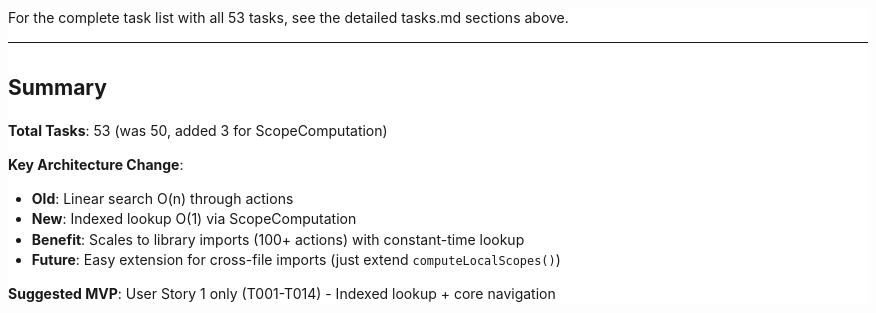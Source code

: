 For the complete task list with all 53 tasks, see the detailed tasks.md sections above.

---

## Summary

**Total Tasks**: 53 (was 50, added 3 for ScopeComputation)

**Key Architecture Change**:
- **Old**: Linear search O(n) through actions
- **New**: Indexed lookup O(1) via ScopeComputation
- **Benefit**: Scales to library imports (100+ actions) with constant-time lookup
- **Future**: Easy extension for cross-file imports (just extend `computeLocalScopes()`)

**Suggested MVP**: User Story 1 only (T001-T014) - Indexed lookup + core navigation
